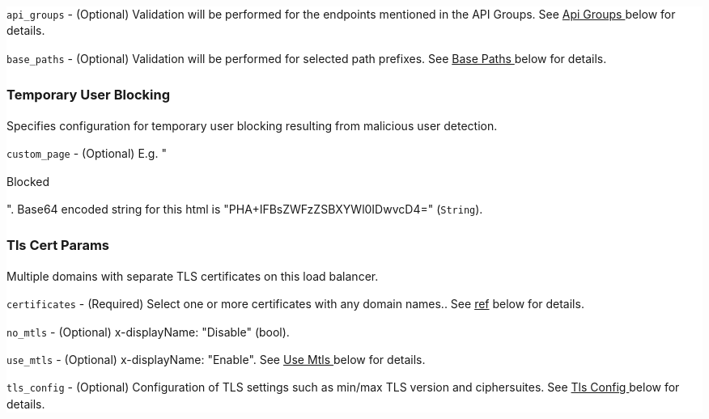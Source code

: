 `api_groups` - (Optional) Validation will be performed for the endpoints mentioned in the API Groups. See [Api Groups ](#api-groups) below for details.

`base_paths` - (Optional) Validation will be performed for selected path prefixes. See [Base Paths ](#base-paths) below for details.

### Temporary User Blocking

Specifies configuration for temporary user blocking resulting from malicious user detection.

`custom_page` - (Optional) E.g. "<p> Blocked </p>". Base64 encoded string for this html is "PHA+IFBsZWFzZSBXYWl0IDwvcD4=" (`String`).

### Tls Cert Params

Multiple domains with separate TLS certificates on this load balancer.

`certificates` - (Required) Select one or more certificates with any domain names.. See [ref](#ref) below for details.

`no_mtls` - (Optional) x-displayName: "Disable" (bool).

`use_mtls` - (Optional) x-displayName: "Enable". See [Use Mtls ](#use-mtls) below for details.

`tls_config` - (Optional) Configuration of TLS settings such as min/max TLS version and ciphersuites. See [Tls Config ](#tls-config) below for details.

